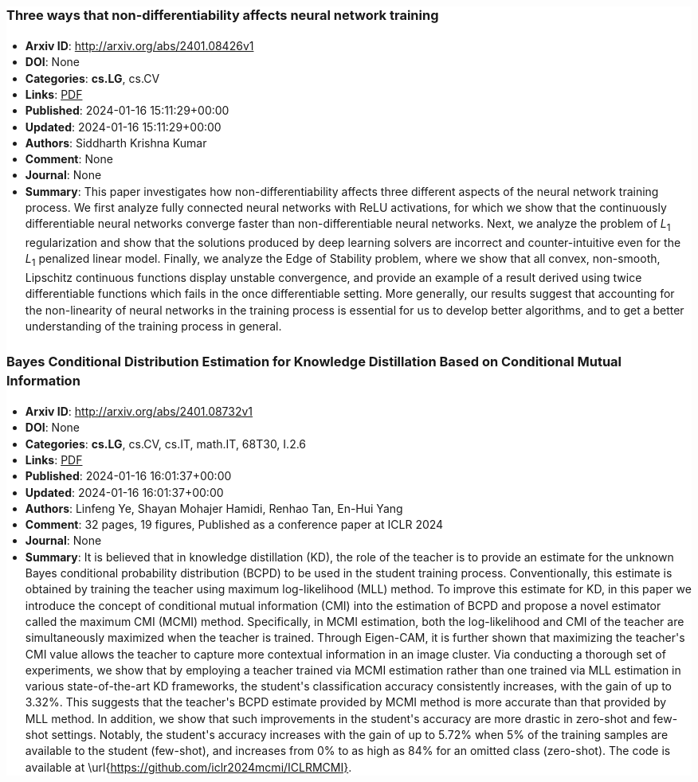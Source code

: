 

### Three ways that non-differentiability affects neural network training
- **Arxiv ID**: http://arxiv.org/abs/2401.08426v1
- **DOI**: None
- **Categories**: **cs.LG**, cs.CV
- **Links**: [PDF](http://arxiv.org/pdf/2401.08426v1)
- **Published**: 2024-01-16 15:11:29+00:00
- **Updated**: 2024-01-16 15:11:29+00:00
- **Authors**: Siddharth Krishna Kumar
- **Comment**: None
- **Journal**: None
- **Summary**: This paper investigates how non-differentiability affects three different aspects of the neural network training process. We first analyze fully connected neural networks with ReLU activations, for which we show that the continuously differentiable neural networks converge faster than non-differentiable neural networks. Next, we analyze the problem of $L_{1}$ regularization and show that the solutions produced by deep learning solvers are incorrect and counter-intuitive even for the $L_{1}$ penalized linear model. Finally, we analyze the Edge of Stability problem, where we show that all convex, non-smooth, Lipschitz continuous functions display unstable convergence, and provide an example of a result derived using twice differentiable functions which fails in the once differentiable setting. More generally, our results suggest that accounting for the non-linearity of neural networks in the training process is essential for us to develop better algorithms, and to get a better understanding of the training process in general.



### Bayes Conditional Distribution Estimation for Knowledge Distillation Based on Conditional Mutual Information
- **Arxiv ID**: http://arxiv.org/abs/2401.08732v1
- **DOI**: None
- **Categories**: **cs.LG**, cs.CV, cs.IT, math.IT, 68T30, I.2.6
- **Links**: [PDF](http://arxiv.org/pdf/2401.08732v1)
- **Published**: 2024-01-16 16:01:37+00:00
- **Updated**: 2024-01-16 16:01:37+00:00
- **Authors**: Linfeng Ye, Shayan Mohajer Hamidi, Renhao Tan, En-Hui Yang
- **Comment**: 32 pages, 19 figures, Published as a conference paper at ICLR 2024
- **Journal**: None
- **Summary**: It is believed that in knowledge distillation (KD), the role of the teacher is to provide an estimate for the unknown Bayes conditional probability distribution (BCPD) to be used in the student training process. Conventionally, this estimate is obtained by training the teacher using maximum log-likelihood (MLL) method. To improve this estimate for KD, in this paper we introduce the concept of conditional mutual information (CMI) into the estimation of BCPD and propose a novel estimator called the maximum CMI (MCMI) method. Specifically, in MCMI estimation, both the log-likelihood and CMI of the teacher are simultaneously maximized when the teacher is trained. Through Eigen-CAM, it is further shown that maximizing the teacher's CMI value allows the teacher to capture more contextual information in an image cluster. Via conducting a thorough set of experiments, we show that by employing a teacher trained via MCMI estimation rather than one trained via MLL estimation in various state-of-the-art KD frameworks, the student's classification accuracy consistently increases, with the gain of up to 3.32\%. This suggests that the teacher's BCPD estimate provided by MCMI method is more accurate than that provided by MLL method. In addition, we show that such improvements in the student's accuracy are more drastic in zero-shot and few-shot settings. Notably, the student's accuracy increases with the gain of up to 5.72\% when 5\% of the training samples are available to the student (few-shot), and increases from 0\% to as high as 84\% for an omitted class (zero-shot). The code is available at \url{https://github.com/iclr2024mcmi/ICLRMCMI}.
